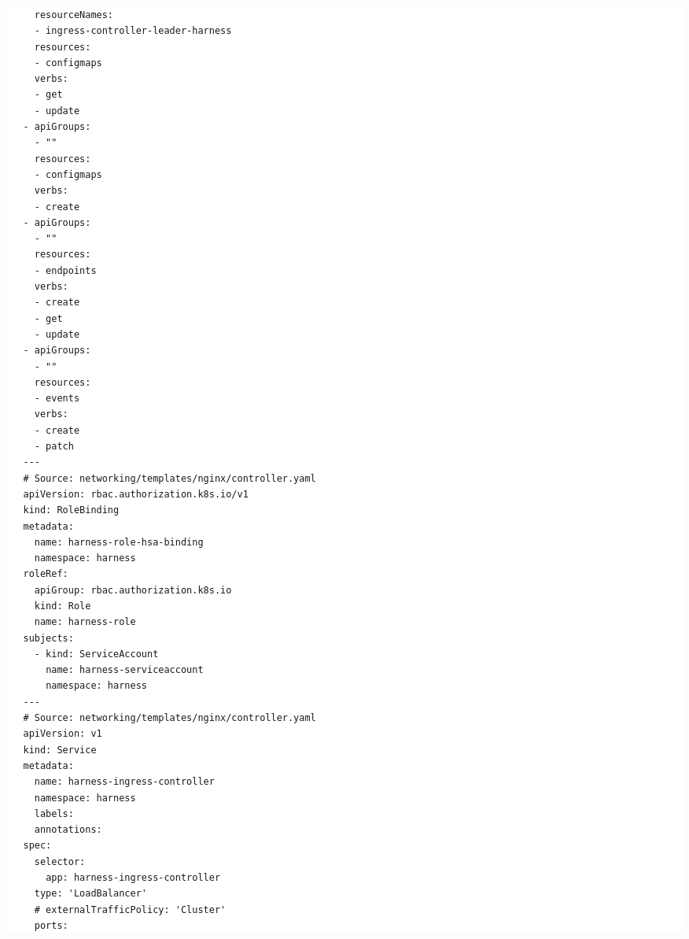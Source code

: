          resourceNames:
         - ingress-controller-leader-harness
         resources:
         - configmaps
         verbs:
         - get
         - update
       - apiGroups:
         - ""
         resources:
         - configmaps
         verbs:
         - create
       - apiGroups:
         - ""
         resources:
         - endpoints
         verbs:
         - create
         - get
         - update
       - apiGroups:
         - ""
         resources:
         - events
         verbs:
         - create
         - patch
       ---
       # Source: networking/templates/nginx/controller.yaml
       apiVersion: rbac.authorization.k8s.io/v1
       kind: RoleBinding
       metadata:
         name: harness-role-hsa-binding
         namespace: harness
       roleRef:
         apiGroup: rbac.authorization.k8s.io
         kind: Role
         name: harness-role
       subjects:
         - kind: ServiceAccount
           name: harness-serviceaccount
           namespace: harness
       ---
       # Source: networking/templates/nginx/controller.yaml
       apiVersion: v1
       kind: Service
       metadata:
         name: harness-ingress-controller
         namespace: harness
         labels:
         annotations:
       spec:
         selector:
           app: harness-ingress-controller
         type: 'LoadBalancer'
         # externalTrafficPolicy: 'Cluster'
         ports: